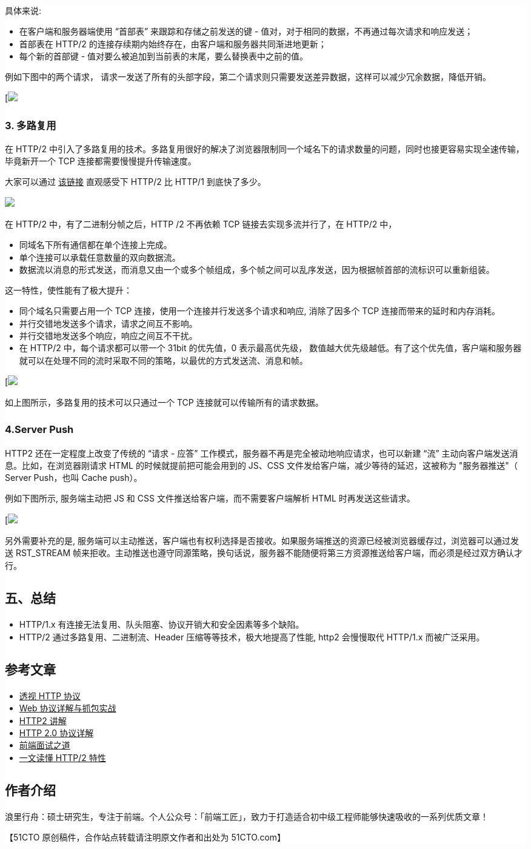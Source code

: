 具体来说:

- 在客户端和服务器端使用 “首部表” 来跟踪和存储之前发送的键 - 值对，对于相同的数据，不再通过每次请求和响应发送；
- 首部表在 HTTP/2 的连接存续期内始终存在，由客户端和服务器共同渐进地更新；
- 每个新的首部键 - 值对要么被追加到当前表的末尾，要么替换表中之前的值。

例如下图中的两个请求， 请求一发送了所有的头部字段，第二个请求则只需要发送差异数据，这样可以减少冗余数据，降低开销。

[![](./static/3b9e1626cc3a1bc568827f5f82bf3b62.png)

### 3. 多路复用

在 HTTP/2 中引入了多路复用的技术。多路复用很好的解决了浏览器限制同一个域名下的请求数量的问题，同时也接更容易实现全速传输，毕竟新开一个 TCP 连接都需要慢慢提升传输速度。

大家可以通过 [该链接](https://http2.akamai.com/demo) 直观感受下 HTTP/2 比 HTTP/1 到底快了多少。

[![](https://s2.51cto.com/oss/201910/14/c86ac19836120f6e7efcb4399f4f8dee.gif)](https://s2.51cto.com/oss/201910/14/c86ac19836120f6e7efcb4399f4f8dee.gif)

在 HTTP/2 中，有了二进制分帧之后，HTTP /2 不再依赖 TCP 链接去实现多流并行了，在 HTTP/2 中，

- 同域名下所有通信都在单个连接上完成。
- 单个连接可以承载任意数量的双向数据流。
- 数据流以消息的形式发送，而消息又由一个或多个帧组成，多个帧之间可以乱序发送，因为根据帧首部的流标识可以重新组装。

这一特性，使性能有了极大提升：

- 同个域名只需要占用一个 TCP 连接，使用一个连接并行发送多个请求和响应, 消除了因多个 TCP 连接而带来的延时和内存消耗。
- 并行交错地发送多个请求，请求之间互不影响。
- 并行交错地发送多个响应，响应之间互不干扰。
- 在 HTTP/2 中，每个请求都可以带一个 31bit 的优先值，0 表示最高优先级， 数值越大优先级越低。有了这个优先值，客户端和服务器就可以在处理不同的流时采取不同的策略，以最优的方式发送流、消息和帧。

[![](./static/18702dac3d87d06fa5773750b89272ae.png)

如上图所示，多路复用的技术可以只通过一个 TCP 连接就可以传输所有的请求数据。

### 4.Server Push

HTTP2 还在一定程度上改变了传统的 “请求 - 应答” 工作模式，服务器不再是完全被动地响应请求，也可以新建 “流” 主动向客户端发送消息。比如，在浏览器刚请求 HTML 的时候就提前把可能会用到的 JS、CSS 文件发给客户端，减少等待的延迟，这被称为 "服务器推送"（ Server Push，也叫 Cache push）。

例如下图所示, 服务端主动把 JS 和 CSS 文件推送给客户端，而不需要客户端解析 HTML 时再发送这些请求。

[![](./static/1db27b8bbad1048df4c9104c223a76ae.png)

另外需要补充的是, 服务端可以主动推送，客户端也有权利选择是否接收。如果服务端推送的资源已经被浏览器缓存过，浏览器可以通过发送 RST_STREAM 帧来拒收。主动推送也遵守同源策略，换句话说，服务器不能随便将第三方资源推送给客户端，而必须是经过双方确认才行。

## 五、总结

- HTTP/1.x 有连接无法复用、队头阻塞、协议开销大和安全因素等多个缺陷。
- HTTP/2 通过多路复用、二进制流、Header 压缩等等技术，极大地提高了性能, http2 会慢慢取代 HTTP/1.x 而被广泛采用。

## 参考文章

- [透视 HTTP 协议](https://time.geekbang.org/column/article/103746)
- [Web 协议详解与抓包实战](https://time.geekbang.org/course/detail/175-93596)
- [HTTP2 讲解](https://ye11ow.gitbooks.io/http2-explained/content/part2.html)
- [HTTP 2.0 协议详解](https://github.com/zqjflash/http2-protocol)
- [前端面试之道](https://juejin.im/book/5bdc715fe51d454e755f75ef/section/5bdc72b151882516f039fce3)
- [一文读懂 HTTP/2 特性](https://zhuanlan.zhihu.com/p/26559480)

## **作者介绍**

浪里行舟：硕士研究生，专注于前端。个人公众号：「前端工匠」，致力于打造适合初中级工程师能够快速吸收的一系列优质文章！

【51CTO 原创稿件，合作站点转载请注明原文作者和出处为 51CTO.com】
